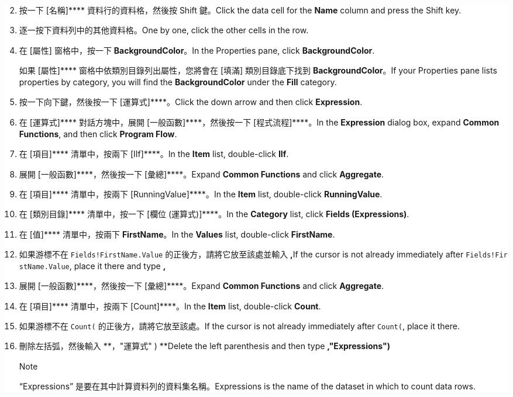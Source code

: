 2.  <span data-ttu-id="7a7cc-367">按一下 [名稱]\*\*\*\* 資料行的資料格，然後按 Shift 鍵。</span><span class="sxs-lookup"><span data-stu-id="7a7cc-367">Click the data cell for the **Name** column and press the Shift key.</span></span>  
  
3.  <span data-ttu-id="7a7cc-368">逐一按下資料列中的其他資料格。</span><span class="sxs-lookup"><span data-stu-id="7a7cc-368">One by one, click the other cells in the row.</span></span>  
  
4.  <span data-ttu-id="7a7cc-369">在 [屬性] 窗格中，按一下 **BackgroundColor**。</span><span class="sxs-lookup"><span data-stu-id="7a7cc-369">In the Properties pane, click **BackgroundColor**.</span></span>  
  
     <span data-ttu-id="7a7cc-370">如果 [屬性]\*\*\*\* 窗格中依類別目錄列出屬性，您將會在 [填滿] 類別目錄底下找到 **BackgroundColor**。</span><span class="sxs-lookup"><span data-stu-id="7a7cc-370">If your Properties pane lists properties by category, you will find the **BackgroundColor** under the **Fill** category.</span></span>  
  
5.  <span data-ttu-id="7a7cc-371">按一下向下鍵，然後按一下 [運算式]\*\*\*\*。</span><span class="sxs-lookup"><span data-stu-id="7a7cc-371">Click the down arrow and then click **Expression**.</span></span>  
  
6.  <span data-ttu-id="7a7cc-372">在 [運算式]\*\*\*\* 對話方塊中，展開 [一般函數]\*\*\*\*，然後按一下 [程式流程]\*\*\*\*。</span><span class="sxs-lookup"><span data-stu-id="7a7cc-372">In the **Expression** dialog box, expand **Common Functions**, and then click **Program Flow**.</span></span>  
  
7.  <span data-ttu-id="7a7cc-373">在 [項目]\*\*\*\* 清單中，按兩下 [IIf]\*\*\*\*。</span><span class="sxs-lookup"><span data-stu-id="7a7cc-373">In the **Item** list, double-click **IIf**.</span></span>  
  
8.  <span data-ttu-id="7a7cc-374">展開 [一般函數]\*\*\*\*，然後按一下 [彙總]\*\*\*\*。</span><span class="sxs-lookup"><span data-stu-id="7a7cc-374">Expand **Common Functions** and click **Aggregate**.</span></span>  
  
9. <span data-ttu-id="7a7cc-375">在 [項目]\*\*\*\* 清單中，按兩下 [RunningValue]\*\*\*\*。</span><span class="sxs-lookup"><span data-stu-id="7a7cc-375">In the **Item** list, double-click **RunningValue**.</span></span>  
  
10. <span data-ttu-id="7a7cc-376">在 [類別目錄]\*\*\*\* 清單中，按一下 [欄位 (運算式)]\*\*\*\*。</span><span class="sxs-lookup"><span data-stu-id="7a7cc-376">In the **Category** list, click **Fields (Expressions)**.</span></span>  
  
11. <span data-ttu-id="7a7cc-377">在 [值]\*\*\*\* 清單中，按兩下 **FirstName**。</span><span class="sxs-lookup"><span data-stu-id="7a7cc-377">In the **Values** list, double-click **FirstName**.</span></span>  
  
12. <span data-ttu-id="7a7cc-378">如果游標不在 `Fields!FirstName.Value` 的正後方，請將它放至該處並輸入 **,**</span><span class="sxs-lookup"><span data-stu-id="7a7cc-378">If the cursor is not already immediately after `Fields!FirstName.Value`, place it there and type **,**</span></span>  
  
13. <span data-ttu-id="7a7cc-379">展開 [一般函數]\*\*\*\*，然後按一下 [彙總]\*\*\*\*。</span><span class="sxs-lookup"><span data-stu-id="7a7cc-379">Expand **Common Functions** and click **Aggregate**.</span></span>  
  
14. <span data-ttu-id="7a7cc-380">在 [項目]\*\*\*\* 清單中，按兩下 [Count]\*\*\*\*。</span><span class="sxs-lookup"><span data-stu-id="7a7cc-380">In the **Item** list, double-click **Count**.</span></span>  
  
15. <span data-ttu-id="7a7cc-381">如果游標不在 `Count(` 的正後方，請將它放至該處。</span><span class="sxs-lookup"><span data-stu-id="7a7cc-381">If the cursor is not already immediately after `Count(`, place it there.</span></span>  
  
16. <span data-ttu-id="7a7cc-382">刪除左括弧，然後輸入 \*\*，"運算式" ) \*\*</span><span class="sxs-lookup"><span data-stu-id="7a7cc-382">Delete the left parenthesis and then type **,"Expressions")**</span></span>  
  
    > [!NOTE]  
    >  <span data-ttu-id="7a7cc-383">“Expressions” 是要在其中計算資料列的資料集名稱。</span><span class="sxs-lookup"><span data-stu-id="7a7cc-383">Expressions is the name of the dataset in which to count data rows.</span></span>  
  